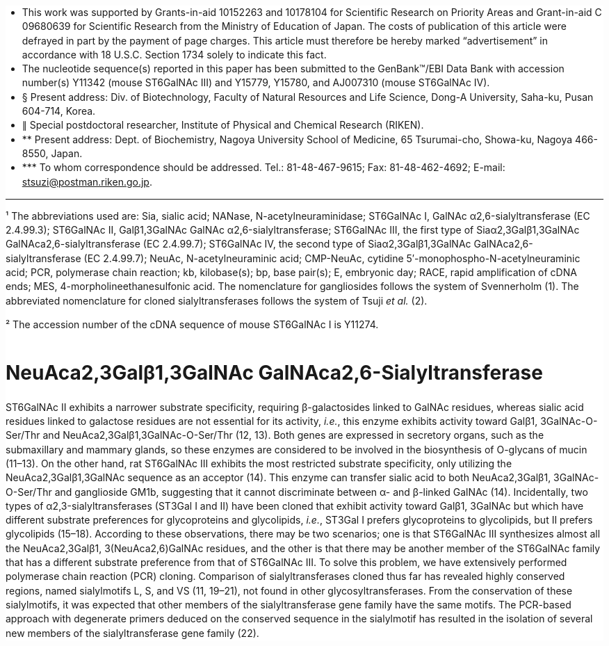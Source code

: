 
* This work was supported by Grants-in-aid 10152263 and 10178104 for Scientific Research on Priority Areas and Grant-in-aid C 09680639 for Scientific Research from the Ministry of Education of Japan. The costs of publication of this article were defrayed in part by the payment of page charges. This article must therefore be hereby marked “advertisement” in accordance with 18 U.S.C. Section 1734 solely to indicate this fact.
* The nucleotide sequence(s) reported in this paper has been submitted to the GenBank™/EBI Data Bank with accession number(s) Y11342 (mouse ST6GalNAc III) and Y15779, Y15780, and AJ007310 (mouse ST6GalNAc IV).
* § Present address: Div. of Biotechnology, Faculty of Natural Resources and Life Science, Dong-A University, Saha-ku, Pusan 604-714, Korea.
* ∥ Special postdoctoral researcher, Institute of Physical and Chemical Research (RIKEN).
* ** Present address: Dept. of Biochemistry, Nagoya University School of Medicine, 65 Tsurumai-cho, Showa-ku, Nagoya 466-8550, Japan.
* *** To whom correspondence should be addressed. Tel.: 81-48-467-9615; Fax: 81-48-462-4692; E-mail: stsuzi@postman.riken.go.jp.

---

¹ The abbreviations used are: Sia, sialic acid; NANase, N-acetylneuraminidase; ST6GalNAc I, GalNAc α2,6-sialyltransferase (EC 2.4.99.3); ST6GalNAc II, Galβ1,3GalNAc GalNAc α2,6-sialyltransferase; ST6GalNAc III, the first type of Siaα2,3Galβ1,3GalNAc GalNAca2,6-sialyltransferase (EC 2.4.99.7); ST6GalNAc IV, the second type of Siaα2,3Galβ1,3GalNAc GalNAca2,6-sialyltransferase (EC 2.4.99.7); NeuAc, N-acetylneuraminic acid; CMP-NeuAc, cytidine 5′-monophospho-N-acetylneuraminic acid; PCR, polymerase chain reaction; kb, kilobase(s); bp, base pair(s); E, embryonic day; RACE, rapid amplification of cDNA ends; MES, 4-morpholineethanesulfonic acid. The nomenclature for gangliosides follows the system of Svennerholm (1). The abbreviated nomenclature for cloned sialyltransferases follows the system of Tsuji *et al.* (2).

² The accession number of the cDNA sequence of mouse ST6GalNAc I is Y11274.

# NeuAca2,3Galβ1,3GalNAc GalNAca2,6-Sialyltransferase

ST6GalNAc II exhibits a narrower substrate specificity, requiring β-galactosides linked to GalNAc residues, whereas sialic acid residues linked to galactose residues are not essential for its activity, *i.e.*, this enzyme exhibits activity toward Galβ1, 3GalNAc-O-Ser/Thr and NeuAca2,3Galβ1,3GalNAc-O-Ser/Thr (12, 13). Both genes are expressed in secretory organs, such as the submaxillary and mammary glands, so these enzymes are considered to be involved in the biosynthesis of O-glycans of mucin (11–13). On the other hand, rat ST6GalNAc III exhibits the most restricted substrate specificity, only utilizing the NeuAca2,3Galβ1,3GalNAc sequence as an acceptor (14). This enzyme can transfer sialic acid to both NeuAca2,3Galβ1, 3GalNAc-O-Ser/Thr and ganglioside GM1b, suggesting that it cannot discriminate between α- and β-linked GalNAc (14). Incidentally, two types of α2,3-sialyltransferases (ST3Gal I and II) have been cloned that exhibit activity toward Galβ1, 3GalNAc but which have different substrate preferences for glycoproteins and glycolipids, *i.e.*, ST3Gal I prefers glycoproteins to glycolipids, but II prefers glycolipids (15–18). According to these observations, there may be two scenarios; one is that ST6GalNAc III synthesizes almost all the NeuAca2,3Galβ1, 3(NeuAca2,6)GalNAc residues, and the other is that there may be another member of the ST6GalNAc family that has a different substrate preference from that of ST6GalNAc III. To solve this problem, we have extensively performed polymerase chain reaction (PCR) cloning. Comparison of sialyltransferases cloned thus far has revealed highly conserved regions, named sialylmotifs L, S, and VS (11, 19–21), not found in other glycosyltransferases. From the conservation of these sialylmotifs, it was expected that other members of the sialyltransferase gene family have the same motifs. The PCR-based approach with degenerate primers deduced on the conserved sequence in the sialylmotif has resulted in the isolation of several new members of the sialyltransferase gene family (22).
